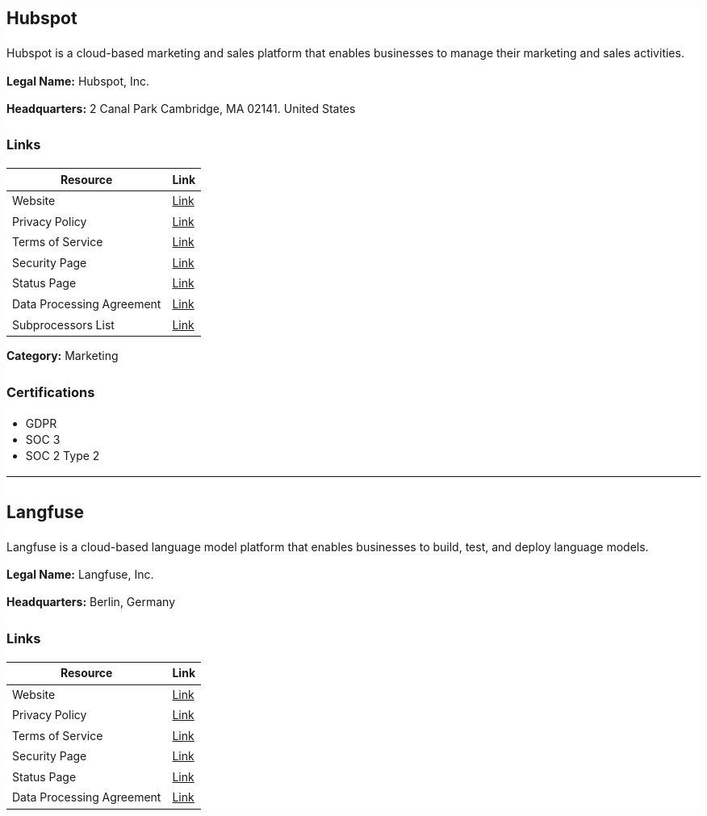 
## Hubspot

Hubspot is a cloud-based marketing and sales platform that enables businesses to manage their marketing and sales activities.

**Legal Name:** Hubspot, Inc.

**Headquarters:** 2 Canal Park Cambridge, MA 02141. United States

### Links

| Resource | Link |
|----------|------|
| Website | [Link](https://hubspot.com) |
| Privacy Policy | [Link](https://legal.hubspot.com/privacy-policy) |
| Terms of Service | [Link](https://legal.hubspot.com/terms-of-service) |
| Security Page | [Link](https://legal.hubspot.com/security/) |
| Status Page | [Link](https://status.hubspot.com/) |
| Data Processing Agreement | [Link](https://legal.hubspot.com/dpa) |
| Subprocessors List | [Link](https://legal.hubspot.com/sub-processors-page) |

**Category:** Marketing

### Certifications

- GDPR
- SOC 3
- SOC 2 Type 2

---

## Langfuse

Langfuse is a cloud-based language model platform that enables businesses to build, test, and deploy language models.

**Legal Name:** Langfuse, Inc.

**Headquarters:** Berlin, Germany

### Links

| Resource | Link |
|----------|------|
| Website | [Link](https://langfuse.com) |
| Privacy Policy | [Link](https://langfuse.com/privacy) |
| Terms of Service | [Link](https://langfuse.com/terms) |
| Security Page | [Link](https://langfuse.com/docs/data-security-privacy) |
| Status Page | [Link](https://status.langfuse.com/) |
| Data Processing Agreement | [Link](https://static.langfuse.com/legal/2025-02-17-Public-Langfuse%20DPA.docx.pdf) |

